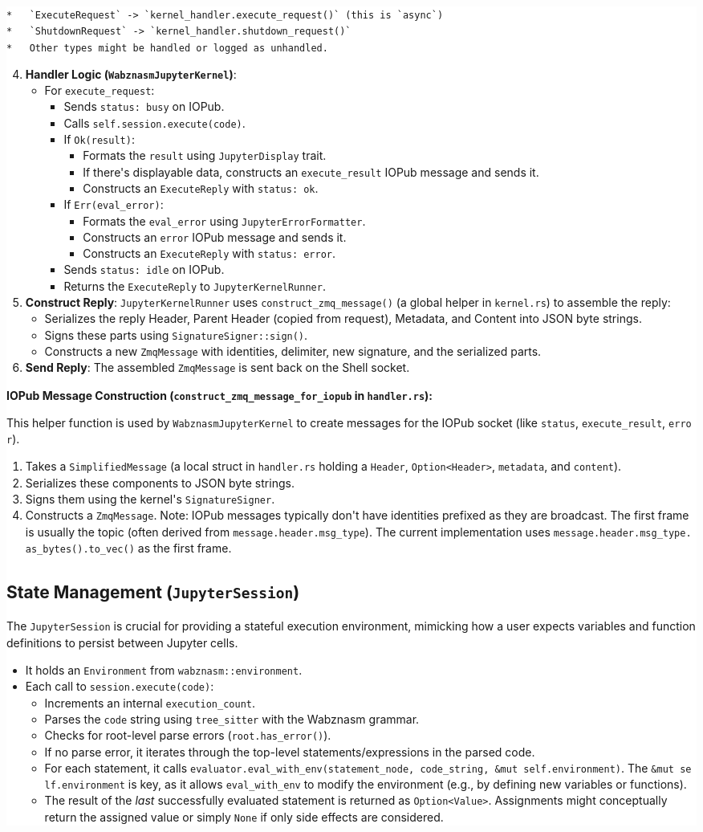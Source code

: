     *   `ExecuteRequest` -> `kernel_handler.execute_request()` (this is `async`)
    *   `ShutdownRequest` -> `kernel_handler.shutdown_request()`
    *   Other types might be handled or logged as unhandled.
4.  **Handler Logic (`WabznasmJupyterKernel`)**:
    *   For `execute_request`:
        *   Sends `status: busy` on IOPub.
        *   Calls `self.session.execute(code)`.
        *   If `Ok(result)`:
            *   Formats the `result` using `JupyterDisplay` trait.
            *   If there's displayable data, constructs an `execute_result` IOPub message and sends it.
            *   Constructs an `ExecuteReply` with `status: ok`.
        *   If `Err(eval_error)`:
            *   Formats the `eval_error` using `JupyterErrorFormatter`.
            *   Constructs an `error` IOPub message and sends it.
            *   Constructs an `ExecuteReply` with `status: error`.
        *   Sends `status: idle` on IOPub.
        *   Returns the `ExecuteReply` to `JupyterKernelRunner`.
5.  **Construct Reply**: `JupyterKernelRunner` uses `construct_zmq_message()` (a global helper in `kernel.rs`) to assemble the reply:
    *   Serializes the reply Header, Parent Header (copied from request), Metadata, and Content into JSON byte strings.
    *   Signs these parts using `SignatureSigner::sign()`.
    *   Constructs a new `ZmqMessage` with identities, delimiter, new signature, and the serialized parts.
6.  **Send Reply**: The assembled `ZmqMessage` is sent back on the Shell socket.

**IOPub Message Construction (`construct_zmq_message_for_iopub` in `handler.rs`):**

This helper function is used by `WabznasmJupyterKernel` to create messages for the IOPub socket (like `status`, `execute_result`, `error`).
1.  Takes a `SimplifiedMessage` (a local struct in `handler.rs` holding a `Header`, `Option<Header>`, `metadata`, and `content`).
2.  Serializes these components to JSON byte strings.
3.  Signs them using the kernel's `SignatureSigner`.
4.  Constructs a `ZmqMessage`. Note: IOPub messages typically don't have identities prefixed as they are broadcast. The first frame is usually the topic (often derived from `message.header.msg_type`). The current implementation uses `message.header.msg_type.as_bytes().to_vec()` as the first frame.

## State Management (`JupyterSession`)

The `JupyterSession` is crucial for providing a stateful execution environment, mimicking how a user expects variables and function definitions to persist between Jupyter cells.

*   It holds an `Environment` from `wabznasm::environment`.
*   Each call to `session.execute(code)`:
    *   Increments an internal `execution_count`.
    *   Parses the `code` string using `tree_sitter` with the Wabznasm grammar.
    *   Checks for root-level parse errors (`root.has_error()`).
    *   If no parse error, it iterates through the top-level statements/expressions in the parsed code.
    *   For each statement, it calls `evaluator.eval_with_env(statement_node, code_string, &mut self.environment)`. The `&mut self.environment` is key, as it allows `eval_with_env` to modify the environment (e.g., by defining new variables or functions).
    *   The result of the *last* successfully evaluated statement is returned as `Option<Value>`. Assignments might conceptually return the assigned value or simply `None` if only side effects are considered.
